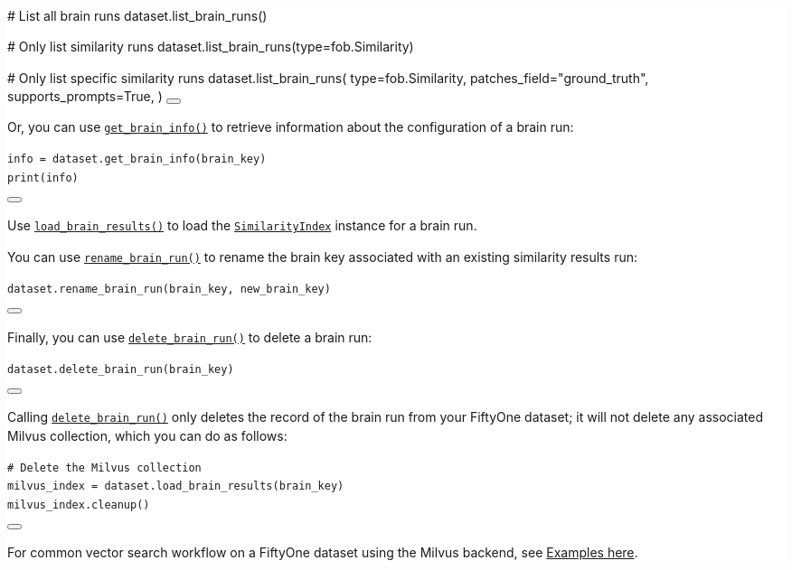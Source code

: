<span class="hljs-comment"># List all brain runs</span>
dataset.list_brain_runs()

<span class="hljs-comment"># Only list similarity runs</span>
dataset.list_brain_runs(<span class="hljs-built_in">type</span>=fob.Similarity)

<span class="hljs-comment"># Only list specific similarity runs</span>
dataset.list_brain_runs(
    <span class="hljs-built_in">type</span>=fob.Similarity,
    patches_field=<span class="hljs-string">&quot;ground_truth&quot;</span>,
    supports_prompts=<span class="hljs-literal">True</span>,
)
<button class="copy-code-btn"></button></code></pre>
<p>Or, you can use <a href="https://docs.voxel51.com/api/fiftyone.core.collections.html#fiftyone.core.collections.SampleCollection.get_brain_info"><code translate="no">get_brain_info()</code></a> to retrieve information about the configuration of a brain run:</p>
<pre><code translate="no" class="language-python">info = dataset.get_brain_info(brain_key)
<span class="hljs-built_in">print</span>(info)
<button class="copy-code-btn"></button></code></pre>
<p>Use <a href="https://docs.voxel51.com/api/fiftyone.core.collections.html#fiftyone.core.collections.SampleCollection.load_brain_results"><code translate="no">load_brain_results()</code></a> to load the <a href="https://docs.voxel51.com/api/fiftyone.brain.similarity.html#fiftyone.brain.similarity.SimilarityIndex"><code translate="no">SimilarityIndex</code></a> instance for a brain run.</p>
<p>You can use <a href="https://docs.voxel51.com/api/fiftyone.core.collections.html#fiftyone.core.collections.SampleCollection.rename_brain_run"><code translate="no">rename_brain_run()</code></a> to rename the brain key associated with an existing similarity results run:</p>
<pre><code translate="no" class="language-python">dataset.rename_brain_run(brain_key, new_brain_key)
<button class="copy-code-btn"></button></code></pre>
<p>Finally, you can use <a href="https://docs.voxel51.com/api/fiftyone.core.collections.html#fiftyone.core.collections.SampleCollection.delete_brain_run"><code translate="no">delete_brain_run()</code></a> to delete a brain run:</p>
<pre><code translate="no" class="language-python">dataset.delete_brain_run(brain_key)
<button class="copy-code-btn"></button></code></pre>
<div class="alert note">
<p>Calling <a href="https://docs.voxel51.com/api/fiftyone.core.collections.html#fiftyone.core.collections.SampleCollection.delete_brain_run"><code translate="no">delete_brain_run()</code></a> only deletes the record of the brain run from your FiftyOne dataset; it will not delete any associated Milvus collection, which you can do as follows:</p>
<pre><code translate="no" class="language-python"><span class="hljs-comment"># Delete the Milvus collection</span>
milvus_index = dataset.load_brain_results(brain_key)
milvus_index.cleanup()
<button class="copy-code-btn"></button></code></pre>
</div>
<p>For common vector search workflow on a FiftyOne dataset using the Milvus backend, see <a href="https://docs.voxel51.com/integrations/milvus.html#examples">Examples here</a>.</p>
